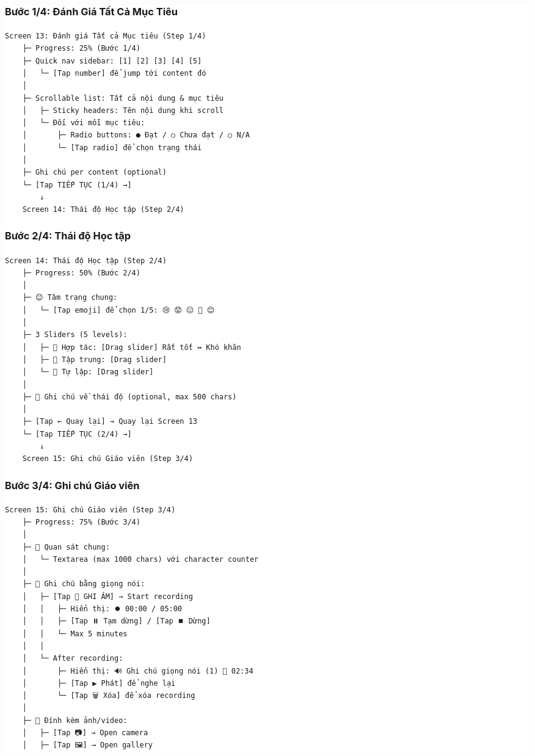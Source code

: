 ### Bước 1/4: Đánh Giá Tất Cả Mục Tiêu

```
Screen 13: Đánh giá Tất cả Mục tiêu (Step 1/4)
    ├─ Progress: 25% (Bước 1/4)
    ├─ Quick nav sidebar: [1] [2] [3] [4] [5]
    │   └─ [Tap number] để jump tới content đó
    │
    ├─ Scrollable list: Tất cả nội dung & mục tiêu
    │   ├─ Sticky headers: Tên nội dung khi scroll
    │   └─ Đối với mỗi mục tiêu:
    │       ├─ Radio buttons: ● Đạt / ○ Chưa đạt / ○ N/A
    │       └─ [Tap radio] để chọn trạng thái
    │
    ├─ Ghi chú per content (optional)
    └─ [Tap TIẾP TỤC (1/4) →]
        ↓
    Screen 14: Thái độ Học tập (Step 2/4)
```

### Bước 2/4: Thái độ Học tập

```
Screen 14: Thái độ Học tập (Step 2/4)
    ├─ Progress: 50% (Bước 2/4)
    │
    ├─ 😊 Tâm trạng chung:
    │   └─ [Tap emoji] để chọn 1/5: 😢 😟 😐 🙂 😊
    │
    ├─ 3 Sliders (5 levels):
    │   ├─ 🤝 Hợp tác: [Drag slider] Rất tốt ↔ Khó khăn
    │   ├─ 🎯 Tập trung: [Drag slider]
    │   └─ 💪 Tự lập: [Drag slider]
    │
    ├─ 📝 Ghi chú về thái độ (optional, max 500 chars)
    │
    ├─ [Tap ← Quay lại] → Quay lại Screen 13
    └─ [Tap TIẾP TỤC (2/4) →]
        ↓
    Screen 15: Ghi chú Giáo viên (Step 3/4)
```

### Bước 3/4: Ghi chú Giáo viên

```
Screen 15: Ghi chú Giáo viên (Step 3/4)
    ├─ Progress: 75% (Bước 3/4)
    │
    ├─ 📝 Quan sát chung:
    │   └─ Textarea (max 1000 chars) với character counter
    │
    ├─ 🎤 Ghi chú bằng giọng nói:
    │   ├─ [Tap 🎤 GHI ÂM] → Start recording
    │   │   ├─ Hiển thị: ⏺️ 00:00 / 05:00
    │   │   ├─ [Tap ⏸️ Tạm dừng] / [Tap ⏹️ Dừng]
    │   │   └─ Max 5 minutes
    │   │
    │   └─ After recording:
    │       ├─ Hiển thị: 🔊 Ghi chú giọng nói (1) 📝 02:34
    │       ├─ [Tap ▶️ Phát] để nghe lại
    │       └─ [Tap 🗑️ Xóa] để xóa recording
    │
    ├─ 📸 Đính kèm ảnh/video:
    │   ├─ [Tap 📷] → Open camera
    │   ├─ [Tap 🖼️] → Open gallery
```